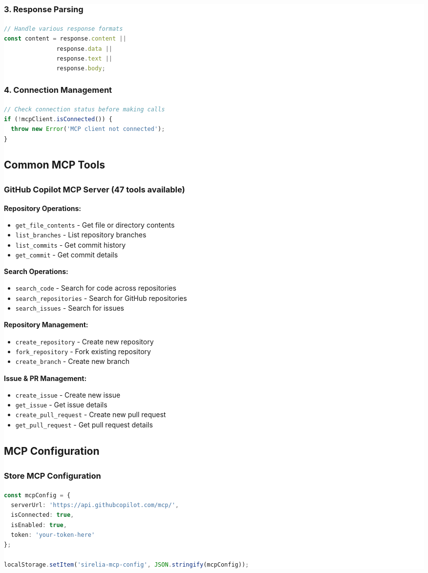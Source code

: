### 3. Response Parsing
```typescript
// Handle various response formats
const content = response.content || 
               response.data || 
               response.text ||
               response.body;
```

### 4. Connection Management
```typescript
// Check connection status before making calls
if (!mcpClient.isConnected()) {
  throw new Error('MCP client not connected');
}
```

## Common MCP Tools

### GitHub Copilot MCP Server (47 tools available)

**Repository Operations:**
- `get_file_contents` - Get file or directory contents
- `list_branches` - List repository branches
- `list_commits` - Get commit history
- `get_commit` - Get commit details

**Search Operations:**
- `search_code` - Search for code across repositories
- `search_repositories` - Search for GitHub repositories
- `search_issues` - Search for issues

**Repository Management:**
- `create_repository` - Create new repository
- `fork_repository` - Fork existing repository
- `create_branch` - Create new branch

**Issue & PR Management:**
- `create_issue` - Create new issue
- `get_issue` - Get issue details
- `create_pull_request` - Create new pull request
- `get_pull_request` - Get pull request details

## MCP Configuration

### Store MCP Configuration
```typescript
const mcpConfig = {
  serverUrl: 'https://api.githubcopilot.com/mcp/',
  isConnected: true,
  isEnabled: true,
  token: 'your-token-here'
};

localStorage.setItem('sirelia-mcp-config', JSON.stringify(mcpConfig));
```
